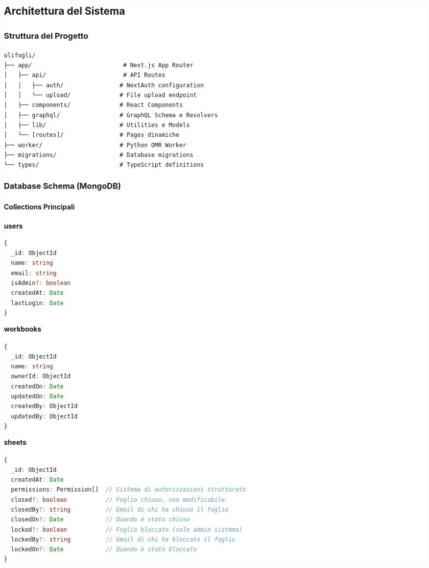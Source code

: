 ## Architettura del Sistema

### Struttura del Progetto

```
olifogli/
├── app/                          # Next.js App Router
│   ├── api/                      # API Routes
│   │   ├── auth/                # NextAuth configuration
│   │   └── upload/              # File upload endpoint
│   ├── components/              # React Components
│   ├── graphql/                 # GraphQL Schema e Resolvers
│   ├── lib/                     # Utilities e Models
│   └── [routes]/                # Pages dinamiche
├── worker/                      # Python OMR Worker
├── migrations/                  # Database migrations
└── types/                       # TypeScript definitions
```

### Database Schema (MongoDB)

#### Collections Principali

**users**
```typescript
{
  _id: ObjectId
  name: string
  email: string
  isAdmin?: boolean
  createdAt: Date
  lastLogin: Date
}
```

**workbooks**
```typescript
{
  _id: ObjectId
  name: string
  ownerId: ObjectId
  createdOn: Date
  updatedOn: Date
  createdBy: ObjectId
  updatedBy: ObjectId
}
```

**sheets**
```typescript
{
  _id: ObjectId
  createdAt: Date
  permissions: Permission[]  // Sistema di autorizzazioni strutturato
  closed?: boolean           // Foglio chiuso, non modificabile
  closedBy?: string          // Email di chi ha chiuso il foglio
  closedOn?: Date            // Quando è stato chiuso
  locked?: boolean           // Foglio bloccato (solo admin sistema)
  lockedBy?: string          // Email di chi ha bloccato il foglio
  lockedOn?: Date            // Quando è stato bloccato
}
```
